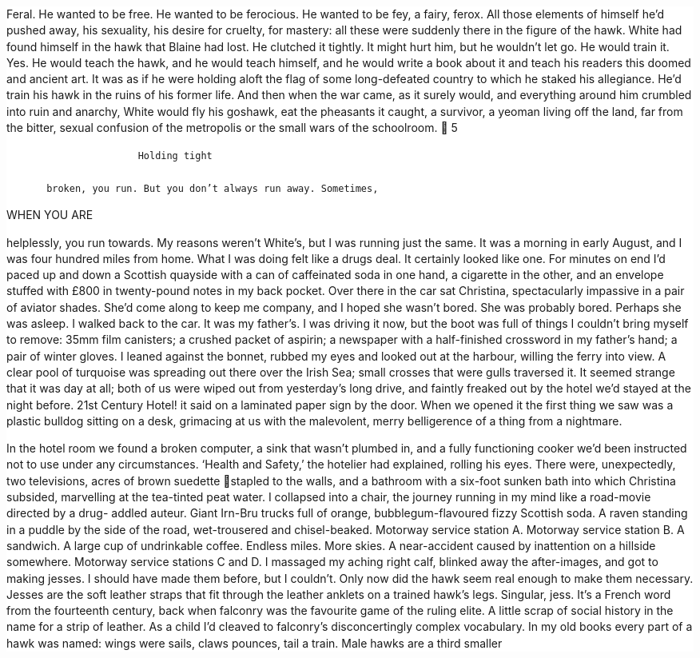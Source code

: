 Feral. He wanted to be free. He wanted to be ferocious. He wanted to be
fey, a fairy, ferox. All those elements of himself he’d pushed away, his
sexuality, his desire for cruelty, for mastery: all these were suddenly there in
the figure of the hawk. White had found himself in the hawk that Blaine had
lost. He clutched it tightly. It might hurt him, but he wouldn’t let go. He
would train it. Yes. He would teach the hawk, and he would teach himself,
and he would write a book about it and teach his readers this doomed and
ancient art. It was as if he were holding aloft the flag of some long-defeated
country to which he staked his allegiance. He’d train his hawk in the ruins
of his former life. And then when the war came, as it surely would, and
everything around him crumbled into ruin and anarchy, White would fly his
goshawk, eat the pheasants it caught, a survivor, a yeoman living off the
land, far from the bitter, sexual confusion of the metropolis or the small
wars of the schoolroom.
                                      5

                           Holding tight

           broken, you run. But you don’t always run away. Sometimes,
WHEN YOU ARE

helplessly, you run towards. My reasons weren’t White’s, but I was running
just the same. It was a morning in early August, and I was four hundred
miles from home. What I was doing felt like a drugs deal. It certainly
looked like one. For minutes on end I’d paced up and down a Scottish
quayside with a can of caffeinated soda in one hand, a cigarette in the other,
and an envelope stuffed with £800 in twenty-pound notes in my back
pocket. Over there in the car sat Christina, spectacularly impassive in a pair
of aviator shades. She’d come along to keep me company, and I hoped she
wasn’t bored. She was probably bored. Perhaps she was asleep. I walked
back to the car. It was my father’s. I was driving it now, but the boot was
full of things I couldn’t bring myself to remove: 35mm film canisters; a
crushed packet of aspirin; a newspaper with a half-finished crossword in my
father’s hand; a pair of winter gloves. I leaned against the bonnet, rubbed
my eyes and looked out at the harbour, willing the ferry into view. A clear
pool of turquoise was spreading out there over the Irish Sea; small crosses
that were gulls traversed it. It seemed strange that it was day at all; both of
us were wiped out from yesterday’s long drive, and faintly freaked out by
the hotel we’d stayed at the night before. 21st Century Hotel! it said on a
laminated paper sign by the door. When we opened it the first thing we saw
was a plastic bulldog sitting on a desk, grimacing at us with the malevolent,
merry belligerence of a thing from a nightmare.

In the hotel room we found a broken computer, a sink that wasn’t plumbed
in, and a fully functioning cooker we’d been instructed not to use under any
circumstances. ‘Health and Safety,’ the hotelier had explained, rolling his
eyes. There were, unexpectedly, two televisions, acres of brown suedette
stapled to the walls, and a bathroom with a six-foot sunken bath into which
Christina subsided, marvelling at the tea-tinted peat water. I collapsed into a
chair, the journey running in my mind like a road-movie directed by a drug-
addled auteur. Giant Irn-Bru trucks full of orange, bubblegum-flavoured
fizzy Scottish soda. A raven standing in a puddle by the side of the road,
wet-trousered and chisel-beaked. Motorway service station A. Motorway
service station B. A sandwich. A large cup of undrinkable coffee. Endless
miles. More skies. A near-accident caused by inattention on a hillside
somewhere. Motorway service stations C and D. I massaged my aching
right calf, blinked away the after-images, and got to making jesses.
   I should have made them before, but I couldn’t. Only now did the hawk
seem real enough to make them necessary. Jesses are the soft leather straps
that fit through the leather anklets on a trained hawk’s legs. Singular, jess.
It’s a French word from the fourteenth century, back when falconry was the
favourite game of the ruling elite. A little scrap of social history in the name
for a strip of leather. As a child I’d cleaved to falconry’s disconcertingly
complex vocabulary. In my old books every part of a hawk was named:
wings were sails, claws pounces, tail a train. Male hawks are a third smaller